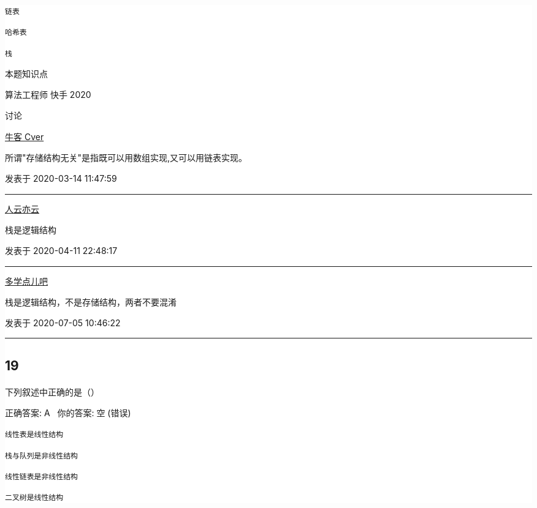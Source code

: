 ```cpp
链表
```

```cpp
哈希表
```

```cpp
栈
```

本题知识点

算法工程师 快手 2020

讨论

[牛客 Cver](https://www.nowcoder.com/profile/1897620)

所谓"存储结构无关"是指既可以用数组实现,又可以用链表实现。

发表于 2020-03-14 11:47:59

* * *

[人云亦云](https://www.nowcoder.com/profile/598753180)

栈是逻辑结构

发表于 2020-04-11 22:48:17

* * *

[多学点儿吧](https://www.nowcoder.com/profile/104793770)

栈是逻辑结构，不是存储结构，两者不要混淆

发表于 2020-07-05 10:46:22

* * *

## 19

下列叙述中正确的是（）

正确答案: A   你的答案: 空 (错误)

```cpp
线性表是线性结构
```

```cpp
栈与队列是非线性结构
```

```cpp
线性链表是非线性结构
```

```cpp
二叉树是线性结构
```
